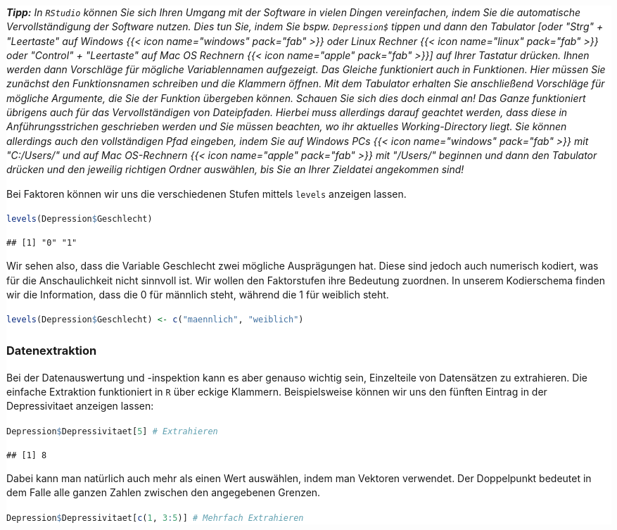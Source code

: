 _**Tipp:** In `RStudio` können Sie sich Ihren Umgang mit der Software in vielen Dingen vereinfachen, indem Sie die automatische Vervollständigung der Software nutzen. Dies tun Sie, indem Sie bspw. `Depression$` tippen und dann den Tabulator [oder "Strg" + "Leertaste" auf Windows {{< icon name="windows" pack="fab" >}} oder Linux Rechner {{< icon name="linux" pack="fab" >}} oder "Control" + "Leertaste" auf Mac OS Rechnern {{< icon name="apple" pack="fab" >}}] auf Ihrer Tastatur drücken. Ihnen werden dann Vorschläge für mögliche Variablennamen aufgezeigt. Das Gleiche funktioniert auch in Funktionen. Hier müssen Sie zunächst den Funktionsnamen schreiben und die Klammern öffnen. Mit dem Tabulator erhalten Sie anschließend Vorschläge für mögliche Argumente, die Sie der Funktion übergeben können. Schauen Sie sich dies doch einmal an! Das Ganze funktioniert übrigens auch für das Vervollständigen von Dateipfaden. Hierbei muss allerdings darauf geachtet werden, dass diese in Anführungsstrichen geschrieben werden und Sie müssen beachten, wo ihr aktuelles Working-Directory liegt. Sie können allerdings auch den vollständigen Pfad eingeben, indem Sie auf Windows PCs {{< icon name="windows" pack="fab" >}} mit "C:/Users/" und auf Mac OS-Rechnern {{< icon name="apple" pack="fab" >}} mit "/Users/" beginnen und dann den Tabulator drücken und den jeweilig richtigen Ordner auswählen, bis Sie an Ihrer Zieldatei angekommen sind!_

Bei Faktoren können wir uns die verschiedenen Stufen mittels `levels` anzeigen lassen.


```r
levels(Depression$Geschlecht)
```

```
## [1] "0" "1"
```

Wir sehen also, dass die Variable Geschlecht zwei mögliche Ausprägungen hat. Diese sind jedoch auch numerisch kodiert, was für die Anschaulichkeit nicht sinnvoll ist. Wir wollen den Faktorstufen ihre Bedeutung zuordnen. In unserem Kodierschema finden wir die Information, dass die 0 für männlich steht, während die 1 für weiblich steht.



```r
levels(Depression$Geschlecht) <- c("maennlich", "weiblich")
```


### Datenextraktion

Bei der Datenauswertung und -inspektion kann es aber genauso wichtig sein, Einzelteile von Datensätzen zu extrahieren. Die einfache Extraktion funktioniert in `R` über eckige Klammern. Beispielsweise können wir uns den fünften Eintrag in der Depressivitaet anzeigen lassen:



```r
Depression$Depressivitaet[5] # Extrahieren
```

```
## [1] 8
```

Dabei kann man natürlich auch mehr als einen Wert auswählen, indem man Vektoren verwendet. Der Doppelpunkt bedeutet in dem Falle alle ganzen Zahlen zwischen den angegebenen Grenzen.


```r
Depression$Depressivitaet[c(1, 3:5)] # Mehrfach Extrahieren
```
